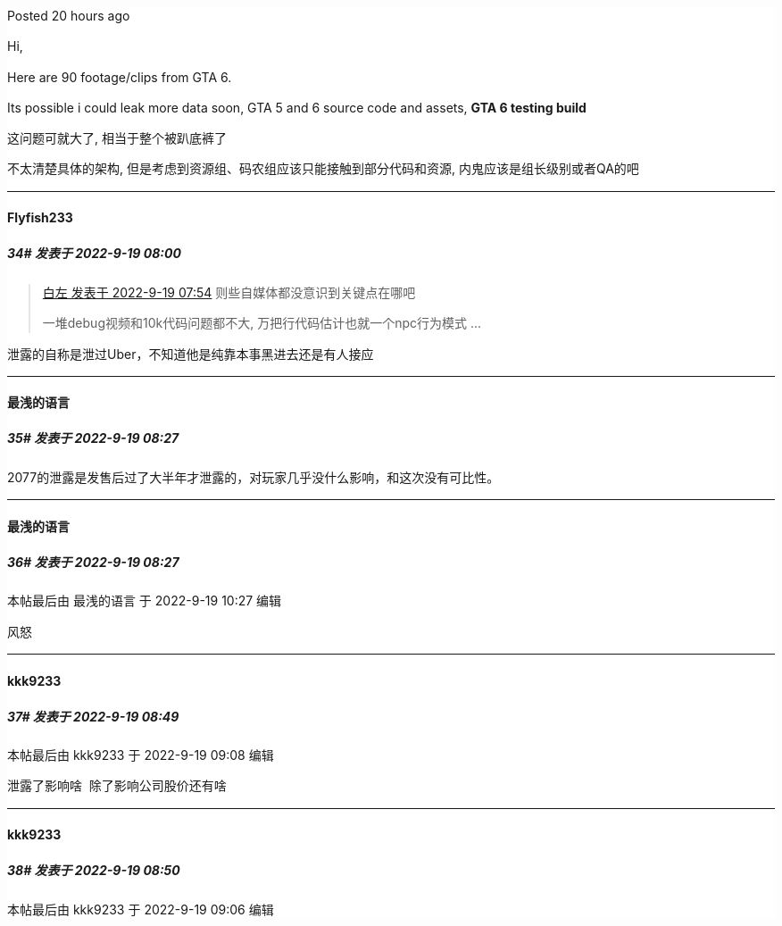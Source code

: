 Posted 20 hours ago

Hi,

Here are 90 footage/clips from GTA 6. 

Its possible i could leak more data soon, GTA 5 and 6 source code and assets, <strong>GTA 6 testing build</strong>

这问题可就大了, 相当于整个被趴底裤了

不太清楚具体的架构, 但是考虑到资源组、码农组应该只能接触到部分代码和资源, 内鬼应该是组长级别或者QA的吧

*****

####  Flyfish233  
##### 34#       发表于 2022-9-19 08:00

<blockquote><a href="httphttps://bbs.saraba1st.com/2b/forum.php?mod=redirect&amp;goto=findpost&amp;pid=57547616&amp;ptid=2095419" target="_blank">白左 发表于 2022-9-19 07:54</a>
则些自媒体都没意识到关键点在哪吧

一堆debug视频和10k代码问题都不大, 万把行代码估计也就一个npc行为模式 ...</blockquote>
泄露的自称是泄过Uber，不知道他是纯靠本事黑进去还是有人接应

*****

####  最浅的语言  
##### 35#       发表于 2022-9-19 08:27

2077的泄露是发售后过了大半年才泄露的，对玩家几乎没什么影响，和这次没有可比性。

*****

####  最浅的语言  
##### 36#       发表于 2022-9-19 08:27

 本帖最后由 最浅的语言 于 2022-9-19 10:27 编辑 

风怒

*****

####  kkk9233  
##### 37#       发表于 2022-9-19 08:49

 本帖最后由 kkk9233 于 2022-9-19 09:08 编辑 

泄露了影响啥  除了影响公司股价还有啥

*****

####  kkk9233  
##### 38#       发表于 2022-9-19 08:50

 本帖最后由 kkk9233 于 2022-9-19 09:06 编辑 
